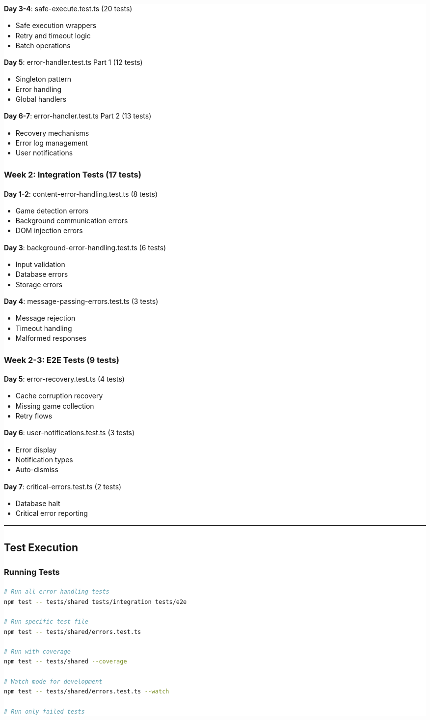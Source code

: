 **Day 3-4**: safe-execute.test.ts (20 tests)
- Safe execution wrappers
- Retry and timeout logic
- Batch operations

**Day 5**: error-handler.test.ts Part 1 (12 tests)
- Singleton pattern
- Error handling
- Global handlers

**Day 6-7**: error-handler.test.ts Part 2 (13 tests)
- Recovery mechanisms
- Error log management
- User notifications

### Week 2: Integration Tests (17 tests)
**Day 1-2**: content-error-handling.test.ts (8 tests)
- Game detection errors
- Background communication errors
- DOM injection errors

**Day 3**: background-error-handling.test.ts (6 tests)
- Input validation
- Database errors
- Storage errors

**Day 4**: message-passing-errors.test.ts (3 tests)
- Message rejection
- Timeout handling
- Malformed responses

### Week 2-3: E2E Tests (9 tests)
**Day 5**: error-recovery.test.ts (4 tests)
- Cache corruption recovery
- Missing game collection
- Retry flows

**Day 6**: user-notifications.test.ts (3 tests)
- Error display
- Notification types
- Auto-dismiss

**Day 7**: critical-errors.test.ts (2 tests)
- Database halt
- Critical error reporting

---

## Test Execution

### Running Tests

```bash
# Run all error handling tests
npm test -- tests/shared tests/integration tests/e2e

# Run specific test file
npm test -- tests/shared/errors.test.ts

# Run with coverage
npm test -- tests/shared --coverage

# Watch mode for development
npm test -- tests/shared/errors.test.ts --watch

# Run only failed tests
```